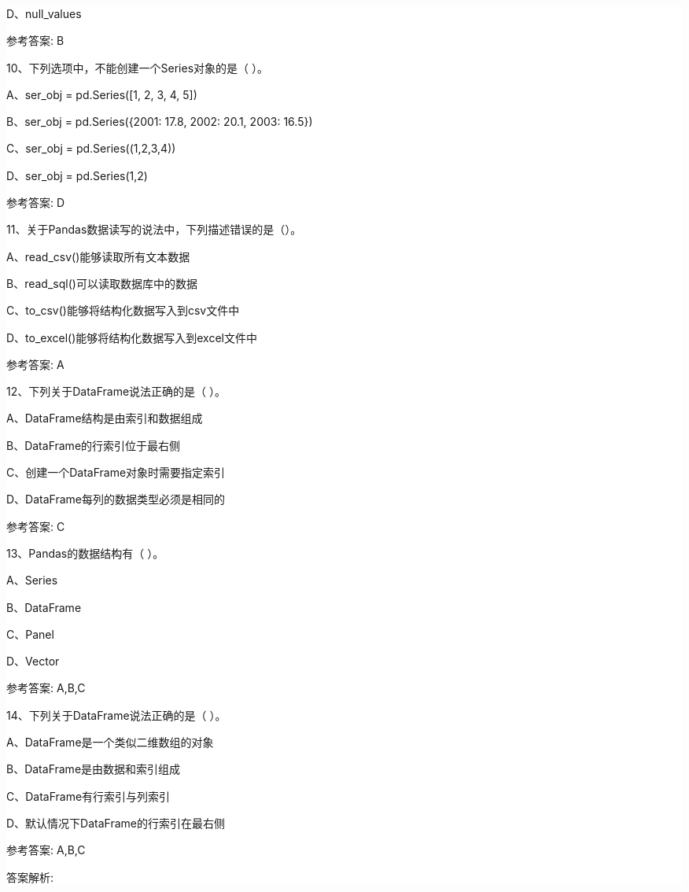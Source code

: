D、null_values

参考答案: B

10、下列选项中，不能创建一个Series对象的是（ ）。

A、ser_obj = pd.Series(\[1, 2, 3, 4, 5\])

B、ser_obj = pd.Series({2001: 17.8, 2002: 20.1, 2003: 16.5})

C、ser_obj = pd.Series((1,2,3,4))

D、ser_obj = pd.Series(1,2)

参考答案: D

11、关于Pandas数据读写的说法中，下列描述错误的是（）。

A、read_csv()能够读取所有文本数据

B、read_sql()可以读取数据库中的数据

C、to_csv()能够将结构化数据写入到csv文件中

D、to_excel()能够将结构化数据写入到excel文件中

参考答案: A

12、下列关于DataFrame说法正确的是（ ）。

A、DataFrame结构是由索引和数据组成

B、DataFrame的行索引位于最右侧

C、创建一个DataFrame对象时需要指定索引

D、DataFrame每列的数据类型必须是相同的

参考答案: C

13、Pandas的数据结构有（ ）。

A、Series

B、DataFrame

C、Panel

D、Vector

参考答案: A,B,C

14、下列关于DataFrame说法正确的是（ ）。

A、DataFrame是一个类似二维数组的对象

B、DataFrame是由数据和索引组成

C、DataFrame有行索引与列索引

D、默认情况下DataFrame的行索引在最右侧

参考答案: A,B,C

答案解析:
